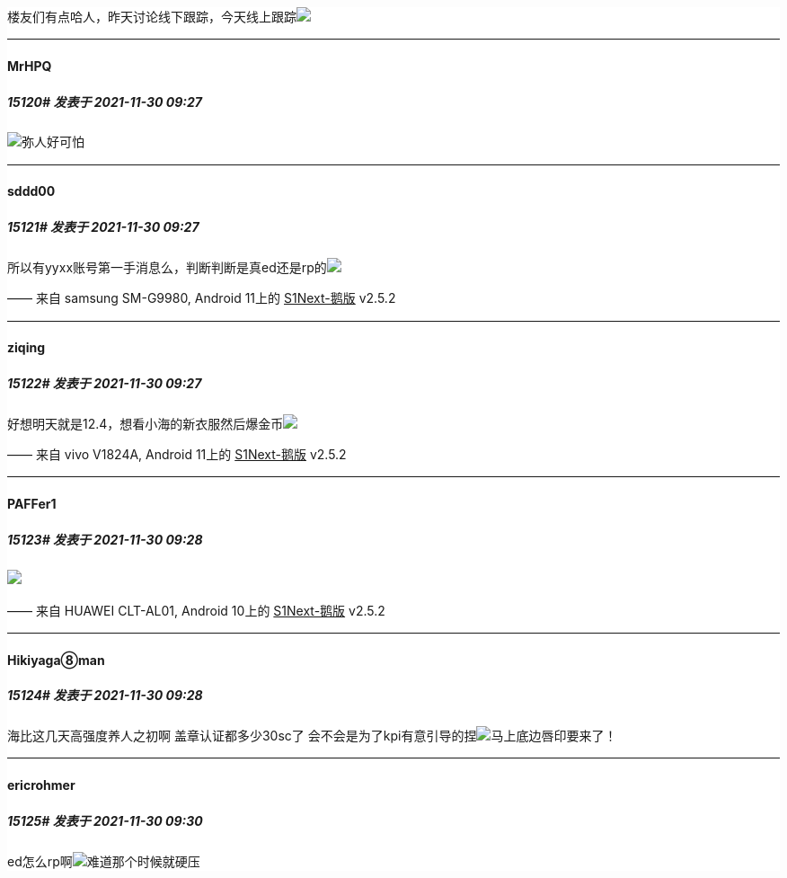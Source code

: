楼友们有点哈人，昨天讨论线下跟踪，今天线上跟踪<img src="https://static.saraba1st.com/image/smiley/face2017/094.png" referrerpolicy="no-referrer">



*****

####  MrHPQ  
##### 15120#       发表于 2021-11-30 09:27

<img src="https://static.saraba1st.com/image/smiley/face2017/112.png" referrerpolicy="no-referrer">弥人好可怕



*****

####  sddd00  
##### 15121#       发表于 2021-11-30 09:27

所以有yyxx账号第一手消息么，判断判断是真ed还是rp的<img src="https://static.saraba1st.com/image/smiley/face2017/009.gif" referrerpolicy="no-referrer">

—— 来自 samsung SM-G9980, Android 11上的 [S1Next-鹅版](https://github.com/ykrank/S1-Next/releases) v2.5.2

*****

####  ziqing  
##### 15122#       发表于 2021-11-30 09:27

好想明天就是12.4，想看小海的新衣服然后爆金币<img src="https://static.saraba1st.com/image/smiley/face2017/211.gif" referrerpolicy="no-referrer">

—— 来自 vivo V1824A, Android 11上的 [S1Next-鹅版](https://github.com/ykrank/S1-Next/releases) v2.5.2

*****

####  PAFFer1  
##### 15123#       发表于 2021-11-30 09:28

<img src="https://static.saraba1st.com/image/smiley/face2017/067.png" referrerpolicy="no-referrer">

—— 来自 HUAWEI CLT-AL01, Android 10上的 [S1Next-鹅版](https://github.com/ykrank/S1-Next/releases) v2.5.2

*****

####  Hikiyaga⑧man  
##### 15124#       发表于 2021-11-30 09:28

海比这几天高强度养人之初啊 盖章认证都多少30sc了 会不会是为了kpi有意引导的捏<img src="https://static.saraba1st.com/image/smiley/face2017/065.png" referrerpolicy="no-referrer">马上底边唇印要来了！

*****

####  ericrohmer  
##### 15125#       发表于 2021-11-30 09:30

ed怎么rp啊<img src="https://static.saraba1st.com/image/smiley/face2017/067.png" referrerpolicy="no-referrer">难道那个时候就硬压
